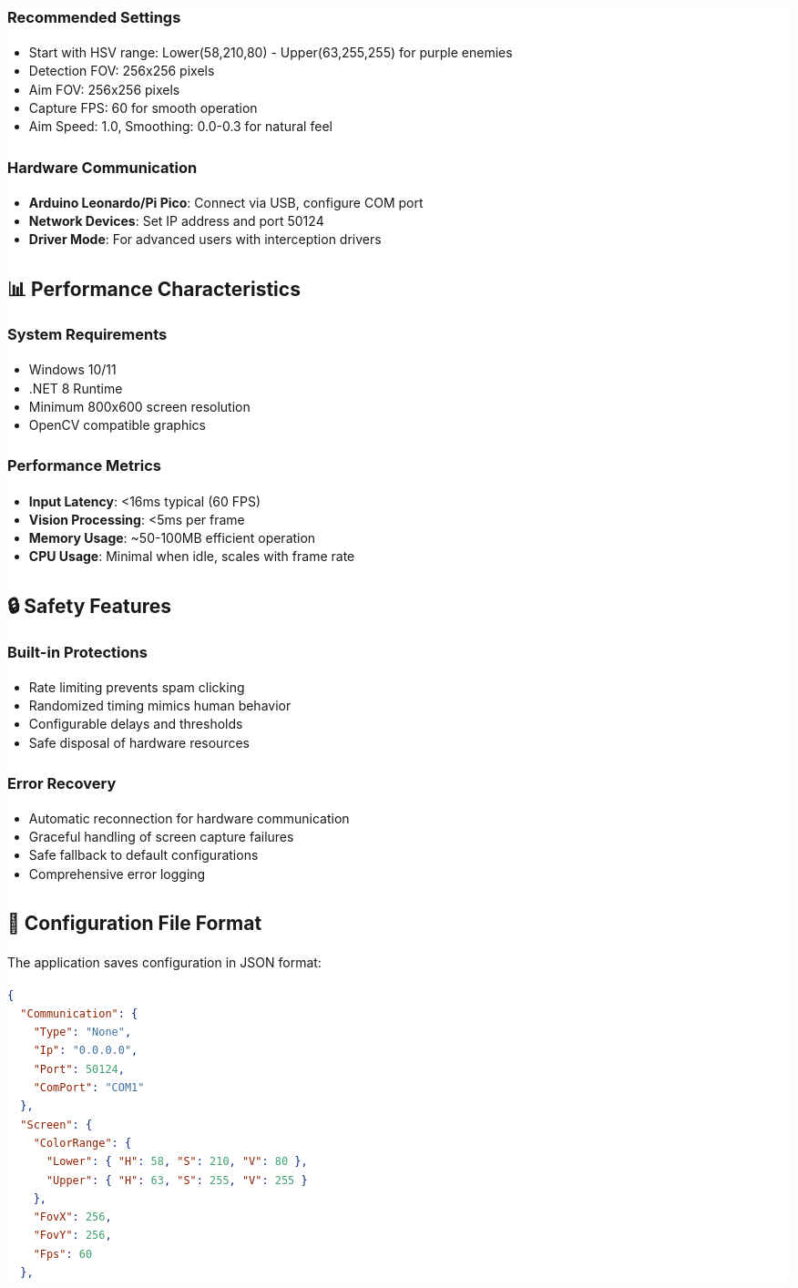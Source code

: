### **Recommended Settings**
- Start with HSV range: Lower(58,210,80) - Upper(63,255,255) for purple enemies
- Detection FOV: 256x256 pixels
- Aim FOV: 256x256 pixels  
- Capture FPS: 60 for smooth operation
- Aim Speed: 1.0, Smoothing: 0.0-0.3 for natural feel

### **Hardware Communication**
- **Arduino Leonardo/Pi Pico**: Connect via USB, configure COM port
- **Network Devices**: Set IP address and port 50124
- **Driver Mode**: For advanced users with interception drivers

## 📊 Performance Characteristics

### **System Requirements**
- Windows 10/11
- .NET 8 Runtime  
- Minimum 800x600 screen resolution
- OpenCV compatible graphics

### **Performance Metrics**
- **Input Latency**: <16ms typical (60 FPS)
- **Vision Processing**: <5ms per frame
- **Memory Usage**: ~50-100MB efficient operation
- **CPU Usage**: Minimal when idle, scales with frame rate

## 🔒 Safety Features

### **Built-in Protections**
- Rate limiting prevents spam clicking
- Randomized timing mimics human behavior
- Configurable delays and thresholds
- Safe disposal of hardware resources

### **Error Recovery**
- Automatic reconnection for hardware communication
- Graceful handling of screen capture failures
- Safe fallback to default configurations
- Comprehensive error logging

## 📝 Configuration File Format

The application saves configuration in JSON format:
```json
{
  "Communication": {
    "Type": "None",
    "Ip": "0.0.0.0", 
    "Port": 50124,
    "ComPort": "COM1"
  },
  "Screen": {
    "ColorRange": {
      "Lower": { "H": 58, "S": 210, "V": 80 },
      "Upper": { "H": 63, "S": 255, "V": 255 }
    },
    "FovX": 256,
    "FovY": 256,
    "Fps": 60
  },
```